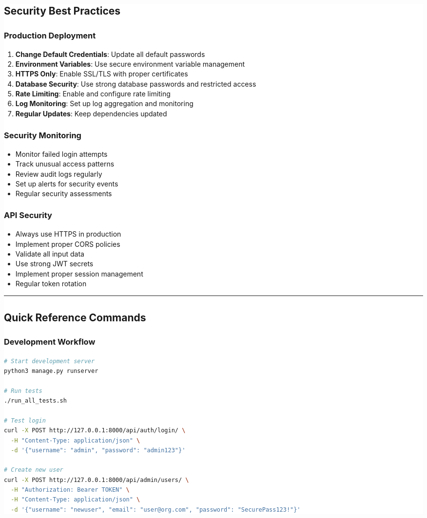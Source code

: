 
## Security Best Practices

### Production Deployment
1. **Change Default Credentials**: Update all default passwords
2. **Environment Variables**: Use secure environment variable management
3. **HTTPS Only**: Enable SSL/TLS with proper certificates
4. **Database Security**: Use strong database passwords and restricted access
5. **Rate Limiting**: Enable and configure rate limiting
6. **Log Monitoring**: Set up log aggregation and monitoring
7. **Regular Updates**: Keep dependencies updated

### Security Monitoring
- Monitor failed login attempts
- Track unusual access patterns
- Review audit logs regularly
- Set up alerts for security events
- Regular security assessments

### API Security
- Always use HTTPS in production
- Implement proper CORS policies
- Validate all input data
- Use strong JWT secrets
- Implement proper session management
- Regular token rotation

---

## Quick Reference Commands

### Development Workflow
```bash
# Start development server
python3 manage.py runserver

# Run tests
./run_all_tests.sh

# Test login
curl -X POST http://127.0.0.1:8000/api/auth/login/ \
  -H "Content-Type: application/json" \
  -d '{"username": "admin", "password": "admin123"}'

# Create new user
curl -X POST http://127.0.0.1:8000/api/admin/users/ \
  -H "Authorization: Bearer TOKEN" \
  -H "Content-Type: application/json" \
  -d '{"username": "newuser", "email": "user@org.com", "password": "SecurePass123!"}'
```

